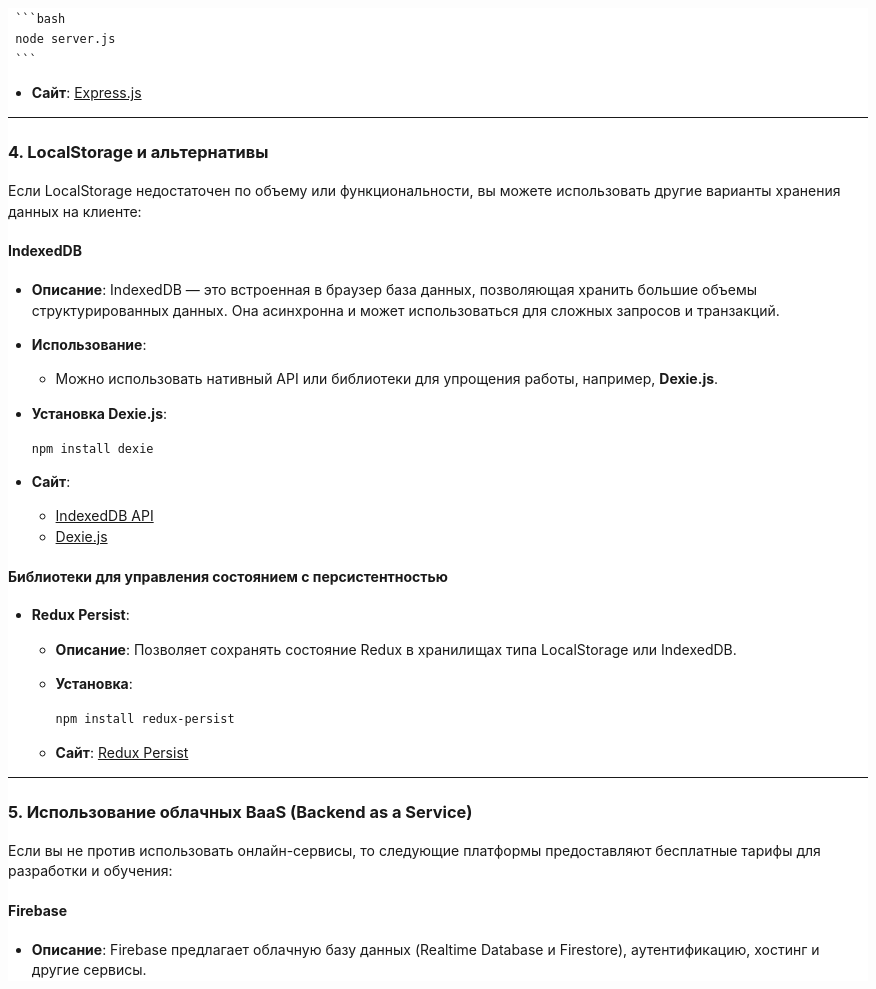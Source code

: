      ```bash
     node server.js
     ```

- **Сайт**: [Express.js](https://expressjs.com/ru/)

---

### **4. LocalStorage и альтернативы**

Если LocalStorage недостаточен по объему или функциональности, вы можете использовать другие варианты хранения данных на клиенте:

#### **IndexedDB**

- **Описание**: IndexedDB — это встроенная в браузер база данных, позволяющая хранить большие объемы структурированных данных. Она асинхронна и может использоваться для сложных запросов и транзакций.

- **Использование**:

  - Можно использовать нативный API или библиотеки для упрощения работы, например, **Dexie.js**.

- **Установка Dexie.js**:

  ```bash
  npm install dexie
  ```

- **Сайт**:

  - [IndexedDB API](https://developer.mozilla.org/ru/docs/Web/API/IndexedDB_API)
  - [Dexie.js](https://dexie.org/)

#### **Библиотеки для управления состоянием с персистентностью**

- **Redux Persist**:

  - **Описание**: Позволяет сохранять состояние Redux в хранилищах типа LocalStorage или IndexedDB.

  - **Установка**:

    ```bash
    npm install redux-persist
    ```

  - **Сайт**: [Redux Persist](https://github.com/rt2zz/redux-persist)

---

### **5. Использование облачных BaaS (Backend as a Service)**

Если вы не против использовать онлайн-сервисы, то следующие платформы предоставляют бесплатные тарифы для разработки и обучения:

#### **Firebase**

- **Описание**: Firebase предлагает облачную базу данных (Realtime Database и Firestore), аутентификацию, хостинг и другие сервисы.
